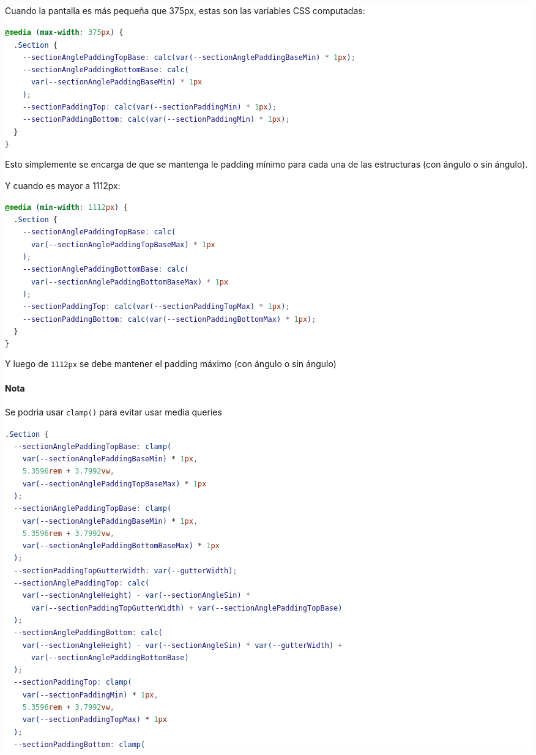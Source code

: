 Cuando la pantalla es más pequeña que 375px, estas son las variables CSS computadas:

```css
@media (max-width: 375px) {
  .Section {
    --sectionAnglePaddingTopBase: calc(var(--sectionAnglePaddingBaseMin) * 1px);
    --sectionAnglePaddingBottomBase: calc(
      var(--sectionAnglePaddingBaseMin) * 1px
    );
    --sectionPaddingTop: calc(var(--sectionPaddingMin) * 1px);
    --sectionPaddingBottom: calc(var(--sectionPaddingMin) * 1px);
  }
}
```

Esto simplemente se encarga de que se mantenga le padding mínimo para cada una de las estructuras (con ángulo o sin ángulo).

Y cuando es mayor a 1112px:

```css
@media (min-width: 1112px) {
  .Section {
    --sectionAnglePaddingTopBase: calc(
      var(--sectionAnglePaddingTopBaseMax) * 1px
    );
    --sectionAnglePaddingBottomBase: calc(
      var(--sectionAnglePaddingBottomBaseMax) * 1px
    );
    --sectionPaddingTop: calc(var(--sectionPaddingTopMax) * 1px);
    --sectionPaddingBottom: calc(var(--sectionPaddingBottomMax) * 1px);
  }
}
```

Y luego de `1112px` se debe mantener el padding máximo (con ángulo o sin ángulo)

#### Nota

Se podria usar `clamp()` para evitar usar media queries

```css
.Section {
  --sectionAnglePaddingTopBase: clamp(
    var(--sectionAnglePaddingBaseMin) * 1px,
    5.3596rem + 3.7992vw,
    var(--sectionAnglePaddingTopBaseMax) * 1px
  );
  --sectionAnglePaddingTopBase: clamp(
    var(--sectionAnglePaddingBaseMin) * 1px,
    5.3596rem + 3.7992vw,
    var(--sectionAnglePaddingBottomBaseMax) * 1px
  );
  --sectionPaddingTopGutterWidth: var(--gutterWidth);
  --sectionAnglePaddingTop: calc(
    var(--sectionAngleHeight) - var(--sectionAngleSin) *
      var(--sectionPaddingTopGutterWidth) + var(--sectionAnglePaddingTopBase)
  );
  --sectionAnglePaddingBottom: calc(
    var(--sectionAngleHeight) - var(--sectionAngleSin) * var(--gutterWidth) +
      var(--sectionAnglePaddingBottomBase)
  );
  --sectionPaddingTop: clamp(
    var(--sectionPaddingMin) * 1px,
    5.3596rem + 3.7992vw,
    var(--sectionPaddingTopMax) * 1px
  );
  --sectionPaddingBottom: clamp(
```